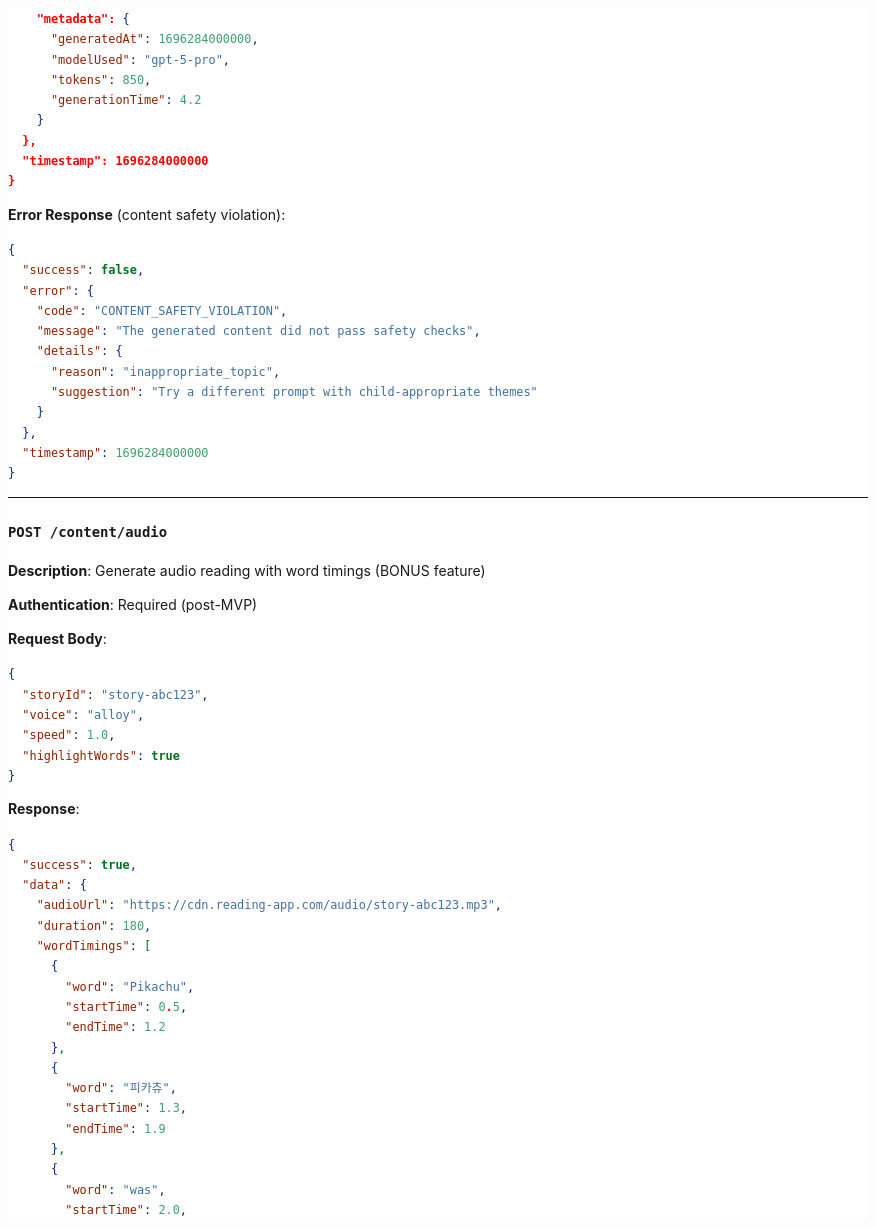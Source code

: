 ```json
    "metadata": {
      "generatedAt": 1696284000000,
      "modelUsed": "gpt-5-pro",
      "tokens": 850,
      "generationTime": 4.2
    }
  },
  "timestamp": 1696284000000
}
```

**Error Response** (content safety violation):
```json
{
  "success": false,
  "error": {
    "code": "CONTENT_SAFETY_VIOLATION",
    "message": "The generated content did not pass safety checks",
    "details": {
      "reason": "inappropriate_topic",
      "suggestion": "Try a different prompt with child-appropriate themes"
    }
  },
  "timestamp": 1696284000000
}
```

---

### `POST /content/audio`

**Description**: Generate audio reading with word timings (BONUS feature)

**Authentication**: Required (post-MVP)

**Request Body**:
```json
{
  "storyId": "story-abc123",
  "voice": "alloy",
  "speed": 1.0,
  "highlightWords": true
}
```

**Response**:
```json
{
  "success": true,
  "data": {
    "audioUrl": "https://cdn.reading-app.com/audio/story-abc123.mp3",
    "duration": 180,
    "wordTimings": [
      {
        "word": "Pikachu",
        "startTime": 0.5,
        "endTime": 1.2
      },
      {
        "word": "피카츄",
        "startTime": 1.3,
        "endTime": 1.9
      },
      {
        "word": "was",
        "startTime": 2.0,
```